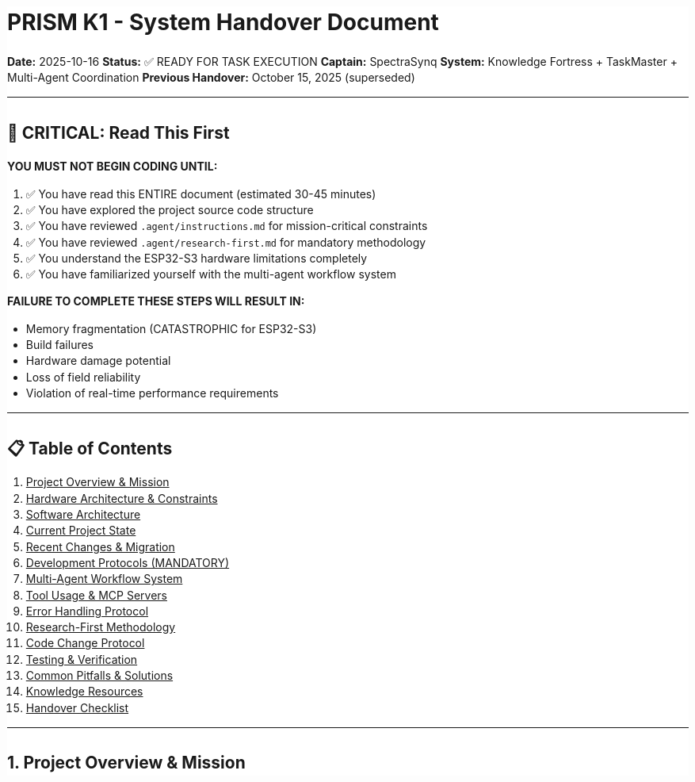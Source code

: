 # PRISM K1 - System Handover Document

**Date:** 2025-10-16
**Status:** ✅ READY FOR TASK EXECUTION
**Captain:** SpectraSynq
**System:** Knowledge Fortress + TaskMaster + Multi-Agent Coordination
**Previous Handover:** October 15, 2025 (superseded)

---

## 🚨 CRITICAL: Read This First

**YOU MUST NOT BEGIN CODING UNTIL:**

1. ✅ You have read this ENTIRE document (estimated 30-45 minutes)
2. ✅ You have explored the project source code structure
3. ✅ You have reviewed `.agent/instructions.md` for mission-critical constraints
4. ✅ You have reviewed `.agent/research-first.md` for mandatory methodology
5. ✅ You understand the ESP32-S3 hardware limitations completely
6. ✅ You have familiarized yourself with the multi-agent workflow system

**FAILURE TO COMPLETE THESE STEPS WILL RESULT IN:**
- Memory fragmentation (CATASTROPHIC for ESP32-S3)
- Build failures
- Hardware damage potential
- Loss of field reliability
- Violation of real-time performance requirements

---

## 📋 Table of Contents

1. [Project Overview & Mission](#1-project-overview--mission)
2. [Hardware Architecture & Constraints](#2-hardware-architecture--constraints)
3. [Software Architecture](#3-software-architecture)
4. [Current Project State](#4-current-project-state)
5. [Recent Changes & Migration](#5-recent-changes--migration)
6. [Development Protocols (MANDATORY)](#6-development-protocols-mandatory)
7. [Multi-Agent Workflow System](#7-multi-agent-workflow-system)
8. [Tool Usage & MCP Servers](#8-tool-usage--mcp-servers)
9. [Error Handling Protocol](#9-error-handling-protocol)
10. [Research-First Methodology](#10-research-first-methodology)
11. [Code Change Protocol](#11-code-change-protocol)
12. [Testing & Verification](#12-testing--verification)
13. [Common Pitfalls & Solutions](#13-common-pitfalls--solutions)
14. [Knowledge Resources](#14-knowledge-resources)
15. [Handover Checklist](#15-handover-checklist)

---

## 1. Project Overview & Mission
